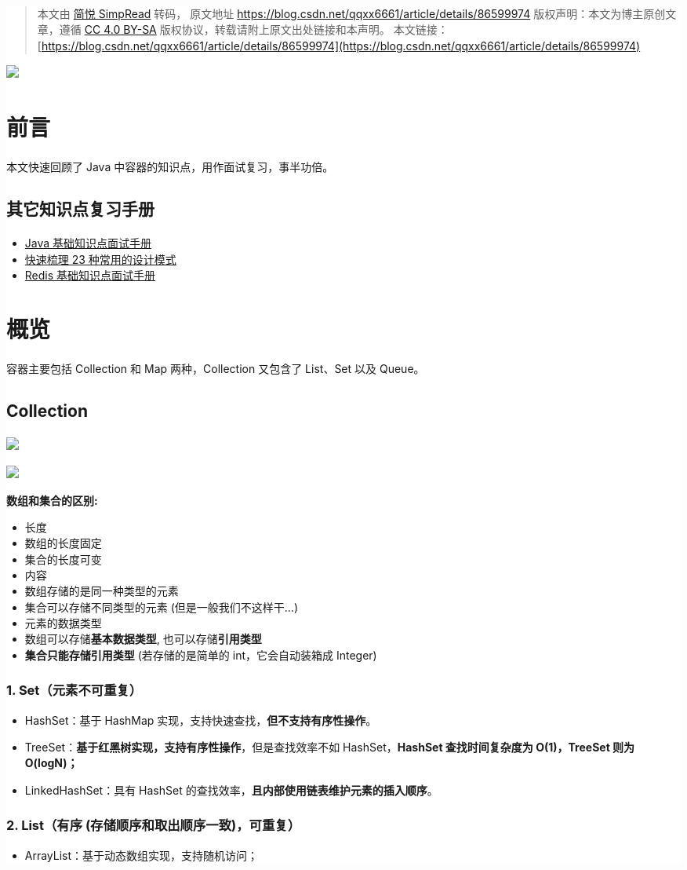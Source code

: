 > 本文由 [简悦 SimpRead](http://ksria.com/simpread/) 转码， 原文地址 https://blog.csdn.net/qqxx6661/article/details/86599974 [](http://creativecommons.org/licenses/by-sa/4.0/)版权声明：本文为博主原创文章，遵循 [CC 4.0 BY-SA](http://creativecommons.org/licenses/by-sa/4.0/) 版权协议，转载请附上原文出处链接和本声明。 本文链接：[https://blog.csdn.net/qqxx6661/article/details/86599974](https://blog.csdn.net/qqxx6661/article/details/86599974)

![](https://img-blog.csdnimg.cn/20190122194748864.png?x-oss-process=image/watermark,type_ZmFuZ3poZW5naGVpdGk,shadow_10,text_aHR0cHM6Ly9ibG9nLmNzZG4ubmV0L3FxeHg2NjYx,size_16,color_FFFFFF,t_70)

前言
==

本文快速回顾了 Java 中容器的知识点，用作面试复习，事半功倍。

其它知识点复习手册
---------

* [Java 基础知识点面试手册](https://blog.csdn.net/qqxx6661/article/details/86572953)
* [快速梳理 23 种常用的设计模式](https://blog.csdn.net/qqxx6661/article/details/84194122)
* [Redis 基础知识点面试手册](https://blog.csdn.net/qqxx6661/article/details/83718153)

概览
==

容器主要包括 Collection 和 Map 两种，Collection 又包含了 List、Set 以及 Queue。

Collection
----------

![](https://img-blog.csdnimg.cn/20190122191848295.png?x-oss-process=image/watermark,type_ZmFuZ3poZW5naGVpdGk,shadow_10,text_aHR0cHM6Ly9ibG9nLmNzZG4ubmV0L3FxeHg2NjYx,size_16,color_FFFFFF,t_70)

![](https://img-blog.csdnimg.cn/20190122191856348.png?x-oss-process=image/watermark,type_ZmFuZ3poZW5naGVpdGk,shadow_10,text_aHR0cHM6Ly9ibG9nLmNzZG4ubmV0L3FxeHg2NjYx,size_16,color_FFFFFF,t_70)

**数组和集合的区别:**

* 长度
* 数组的长度固定
* 集合的长度可变
* 内容
* 数组存储的是同一种类型的元素
* 集合可以存储不同类型的元素 (但是一般我们不这样干…)
* 元素的数据类型
* 数组可以存储**基本数据类型**, 也可以存储**引用类型**
* **集合只能存储引用类型** (若存储的是简单的 int，它会自动装箱成 Integer)

### 1. Set（元素不可重复）

* HashSet：基于 HashMap 实现，支持快速查找，**但不支持有序性操作**。

* TreeSet：**基于红黑树实现，支持有序性操作**，但是查找效率不如 HashSet，**HashSet 查找时间复杂度为 O(1)，TreeSet 则为 O(logN)；**

* LinkedHashSet：具有 HashSet 的查找效率，**且内部使用链表维护元素的插入顺序**。


### 2. List（有序 (存储顺序和取出顺序一致)，可重复）

* ArrayList：基于动态数组实现，支持随机访问；
